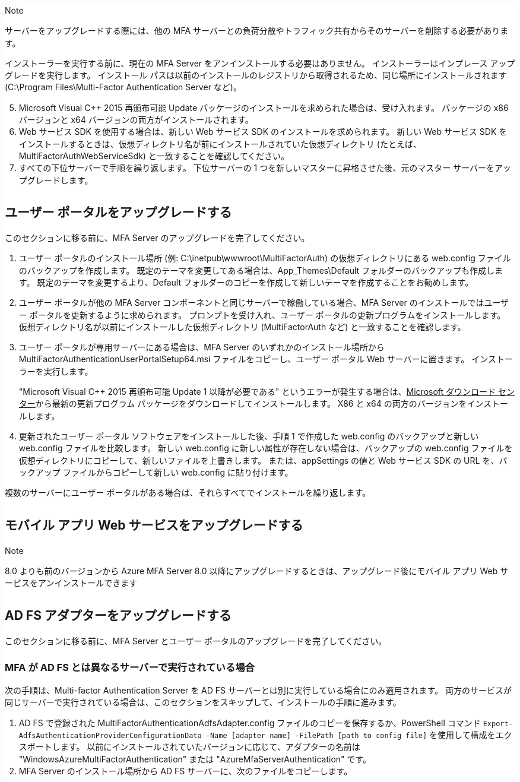    > [!NOTE]
   > サーバーをアップグレードする際には、他の MFA サーバーとの負荷分散やトラフィック共有からそのサーバーを削除する必要があります。
   >
   > インストーラーを実行する前に、現在の MFA Server をアンインストールする必要はありません。 インストーラーはインプレース アップグレードを実行します。 インストール パスは以前のインストールのレジストリから取得されるため、同じ場所にインストールされます (C:\Program Files\Multi-Factor Authentication Server など)。
  
5. Microsoft Visual C++ 2015 再頒布可能 Update パッケージのインストールを求められた場合は、受け入れます。 パッケージの x86 バージョンと x64 バージョンの両方がインストールされます。
6. Web サービス SDK を使用する場合は、新しい Web サービス SDK のインストールを求められます。 新しい Web サービス SDK をインストールするときは、仮想ディレクトリ名が前にインストールされていた仮想ディレクトリ (たとえば、MultiFactorAuthWebServiceSdk) と一致することを確認してください。
7. すべての下位サーバーで手順を繰り返します。 下位サーバーの 1 つを新しいマスターに昇格させた後、元のマスター サーバーをアップグレードします。

## <a name="upgrade-the-user-portal"></a>ユーザー ポータルをアップグレードする

このセクションに移る前に、MFA Server のアップグレードを完了してください。

1. ユーザー ポータルのインストール場所 (例: C:\inetpub\wwwroot\MultiFactorAuth) の仮想ディレクトリにある web.config ファイルのバックアップを作成します。 既定のテーマを変更してある場合は、App_Themes\Default フォルダーのバックアップも作成します。 既定のテーマを変更するより、Default フォルダーのコピーを作成して新しいテーマを作成することをお勧めします。
2. ユーザー ポータルが他の MFA Server コンポーネントと同じサーバーで稼働している場合、MFA Server のインストールではユーザー ポータルを更新するように求められます。 プロンプトを受け入れ、ユーザー ポータルの更新プログラムをインストールします。 仮想ディレクトリ名が以前にインストールした仮想ディレクトリ (MultiFactorAuth など) と一致することを確認します。
3. ユーザー ポータルが専用サーバーにある場合は、MFA Server のいずれかのインストール場所から MultiFactorAuthenticationUserPortalSetup64.msi ファイルをコピーし、ユーザー ポータル Web サーバーに置きます。 インストーラーを実行します。

   "Microsoft Visual C++ 2015 再頒布可能 Update 1 以降が必要である" というエラーが発生する場合は、[Microsoft ダウンロード センター](https://www.microsoft.com/download/)から最新の更新プログラム パッケージをダウンロードしてインストールします。 X86 と x64 の両方のバージョンをインストールします。

4. 更新されたユーザー ポータル ソフトウェアをインストールした後、手順 1 で作成した web.config のバックアップと新しい web.config ファイルを比較します。 新しい web.config に新しい属性が存在しない場合は、バックアップの web.config ファイルを仮想ディレクトリにコピーして、新しいファイルを上書きします。 または、appSettings の値と Web サービス SDK の URL を、バックアップ ファイルからコピーして新しい web.config に貼り付けます。

複数のサーバーにユーザー ポータルがある場合は、それらすべてでインストールを繰り返します。

## <a name="upgrade-the-mobile-app-web-service"></a>モバイル アプリ Web サービスをアップグレードする

> [!NOTE]
> 8.0 よりも前のバージョンから Azure MFA Server 8.0 以降にアップグレードするときは、アップグレード後にモバイル アプリ Web サービスをアンインストールできます

## <a name="upgrade-the-ad-fs-adapters"></a>AD FS アダプターをアップグレードする

このセクションに移る前に、MFA Server とユーザー ポータルのアップグレードを完了してください。

### <a name="if-mfa-runs-on-different-servers-than-ad-fs"></a>MFA が AD FS とは異なるサーバーで実行されている場合

次の手順は、Multi-factor Authentication Server を AD FS サーバーとは別に実行している場合にのみ適用されます。 両方のサービスが同じサーバーで実行されている場合は、このセクションをスキップして、インストールの手順に進みます。 

1. AD FS で登録された MultiFactorAuthenticationAdfsAdapter.config ファイルのコピーを保存するか、PowerShell コマンド `Export-AdfsAuthenticationProviderConfigurationData -Name [adapter name] -FilePath [path to config file]` を使用して構成をエクスポートします。 以前にインストールされていたバージョンに応じて、アダプターの名前は "WindowsAzureMultiFactorAuthentication" または "AzureMfaServerAuthentication" です。
2. MFA Server のインストール場所から AD FS サーバーに、次のファイルをコピーします。
